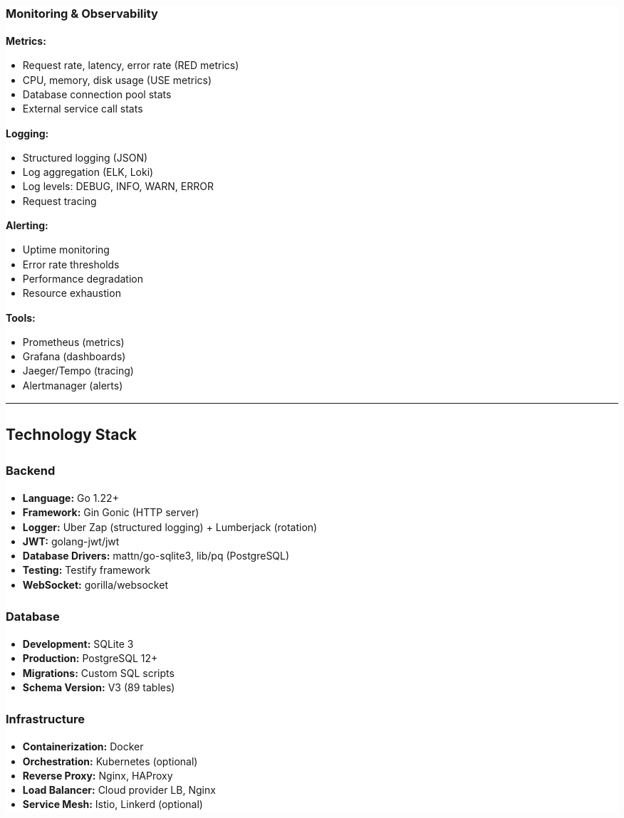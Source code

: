 ### Monitoring & Observability

**Metrics:**
- Request rate, latency, error rate (RED metrics)
- CPU, memory, disk usage (USE metrics)
- Database connection pool stats
- External service call stats

**Logging:**
- Structured logging (JSON)
- Log aggregation (ELK, Loki)
- Log levels: DEBUG, INFO, WARN, ERROR
- Request tracing

**Alerting:**
- Uptime monitoring
- Error rate thresholds
- Performance degradation
- Resource exhaustion

**Tools:**
- Prometheus (metrics)
- Grafana (dashboards)
- Jaeger/Tempo (tracing)
- Alertmanager (alerts)

---

## Technology Stack

### Backend
- **Language:** Go 1.22+
- **Framework:** Gin Gonic (HTTP server)
- **Logger:** Uber Zap (structured logging) + Lumberjack (rotation)
- **JWT:** golang-jwt/jwt
- **Database Drivers:** mattn/go-sqlite3, lib/pq (PostgreSQL)
- **Testing:** Testify framework
- **WebSocket:** gorilla/websocket

### Database
- **Development:** SQLite 3
- **Production:** PostgreSQL 12+
- **Migrations:** Custom SQL scripts
- **Schema Version:** V3 (89 tables)

### Infrastructure
- **Containerization:** Docker
- **Orchestration:** Kubernetes (optional)
- **Reverse Proxy:** Nginx, HAProxy
- **Load Balancer:** Cloud provider LB, Nginx
- **Service Mesh:** Istio, Linkerd (optional)
